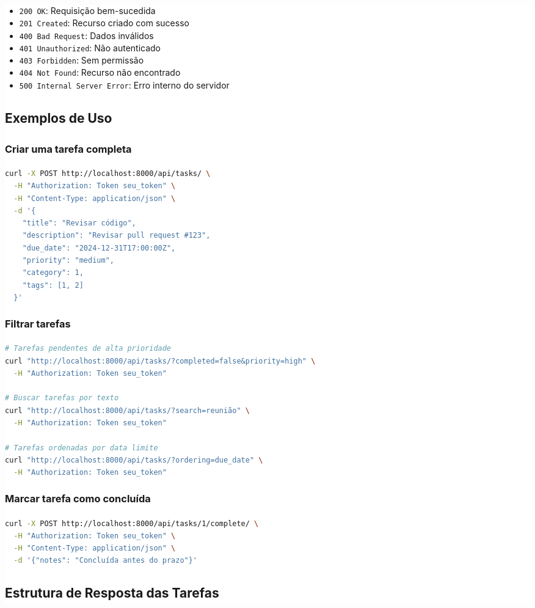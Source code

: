 - `200 OK`: Requisição bem-sucedida
- `201 Created`: Recurso criado com sucesso
- `400 Bad Request`: Dados inválidos
- `401 Unauthorized`: Não autenticado
- `403 Forbidden`: Sem permissão
- `404 Not Found`: Recurso não encontrado
- `500 Internal Server Error`: Erro interno do servidor

## Exemplos de Uso

### Criar uma tarefa completa

```bash
curl -X POST http://localhost:8000/api/tasks/ \
  -H "Authorization: Token seu_token" \
  -H "Content-Type: application/json" \
  -d '{
    "title": "Revisar código",
    "description": "Revisar pull request #123",
    "due_date": "2024-12-31T17:00:00Z",
    "priority": "medium",
    "category": 1,
    "tags": [1, 2]
  }'
```

### Filtrar tarefas

```bash
# Tarefas pendentes de alta prioridade
curl "http://localhost:8000/api/tasks/?completed=false&priority=high" \
  -H "Authorization: Token seu_token"

# Buscar tarefas por texto
curl "http://localhost:8000/api/tasks/?search=reunião" \
  -H "Authorization: Token seu_token"

# Tarefas ordenadas por data limite
curl "http://localhost:8000/api/tasks/?ordering=due_date" \
  -H "Authorization: Token seu_token"
```

### Marcar tarefa como concluída

```bash
curl -X POST http://localhost:8000/api/tasks/1/complete/ \
  -H "Authorization: Token seu_token" \
  -H "Content-Type: application/json" \
  -d '{"notes": "Concluída antes do prazo"}'
```

## Estrutura de Resposta das Tarefas
